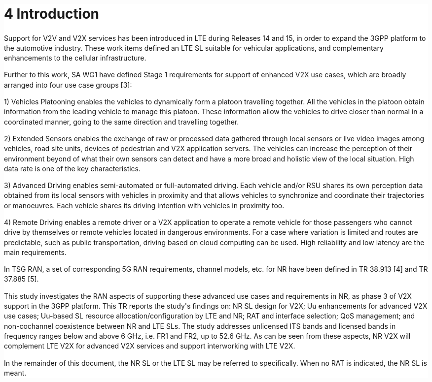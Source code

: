 4 Introduction
==============

Support for V2V and V2X services has been introduced in LTE during
Releases 14 and 15, in order to expand the 3GPP platform to the
automotive industry. These work items defined an LTE SL suitable for
vehicular applications, and complementary enhancements to the cellular
infrastructure.

Further to this work, SA WG1 have defined Stage 1 requirements for
support of enhanced V2X use cases, which are broadly arranged into four
use case groups \[3\]:

1\) Vehicles Platooning enables the vehicles to dynamically form a
platoon travelling together. All the vehicles in the platoon obtain
information from the leading vehicle to manage this platoon. These
information allow the vehicles to drive closer than normal in a
coordinated manner, going to the same direction and travelling together.

2\) Extended Sensors enables the exchange of raw or processed data
gathered through local sensors or live video images among vehicles, road
site units, devices of pedestrian and V2X application servers. The
vehicles can increase the perception of their environment beyond of what
their own sensors can detect and have a more broad and holistic view of
the local situation. High data rate is one of the key characteristics.

3\) Advanced Driving enables semi-automated or full-automated driving.
Each vehicle and/or RSU shares its own perception data obtained from its
local sensors with vehicles in proximity and that allows vehicles to
synchronize and coordinate their trajectories or manoeuvres. Each
vehicle shares its driving intention with vehicles in proximity too.

4\) Remote Driving enables a remote driver or a V2X application to
operate a remote vehicle for those passengers who cannot drive by
themselves or remote vehicles located in dangerous environments. For a
case where variation is limited and routes are predictable, such as
public transportation, driving based on cloud computing can be used.
High reliability and low latency are the main requirements.

In TSG RAN, a set of corresponding 5G RAN requirements, channel models,
etc. for NR have been defined in TR 38.913 \[4\] and TR 37.885 \[5\].

This study investigates the RAN aspects of supporting these advanced use
cases and requirements in NR, as phase 3 of V2X support in the 3GPP
platform. This TR reports the study\'s findings on: NR SL design for
V2X; Uu enhancements for advanced V2X use cases; Uu-based SL resource
allocation/configuration by LTE and NR; RAT and interface selection; QoS
management; and non-cochannel coexistence between NR and LTE SLs. The
study addresses unlicensed ITS bands and licensed bands in frequency
ranges below and above 6 GHz, i.e. FR1 and FR2, up to 52.6 GHz. As can
be seen from these aspects, NR V2X will complement LTE V2X for advanced
V2X services and support interworking with LTE V2X.

In the remainder of this document, the NR SL or the LTE SL may be
referred to specifically. When no RAT is indicated, the NR SL is meant.
